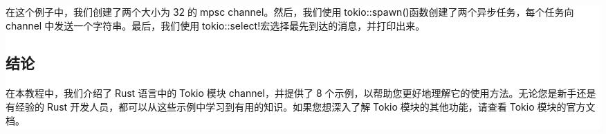 在这个例子中，我们创建了两个大小为 32 的 mpsc channel。然后，我们使用 tokio::spawn()函数创建了两个异步任务，每个任务向 channel 中发送一个字符串。最后，我们使用 tokio::select!宏选择最先到达的消息，并打印出来。

## 结论

在本教程中，我们介绍了 Rust 语言中的 Tokio 模块 channel，并提供了 8 个示例，以帮助您更好地理解它的使用方法。无论您是新手还是有经验的 Rust 开发人员，都可以从这些示例中学习到有用的知识。如果您想深入了解 Tokio 模块的其他功能，请查看 Tokio 模块的官方文档。
